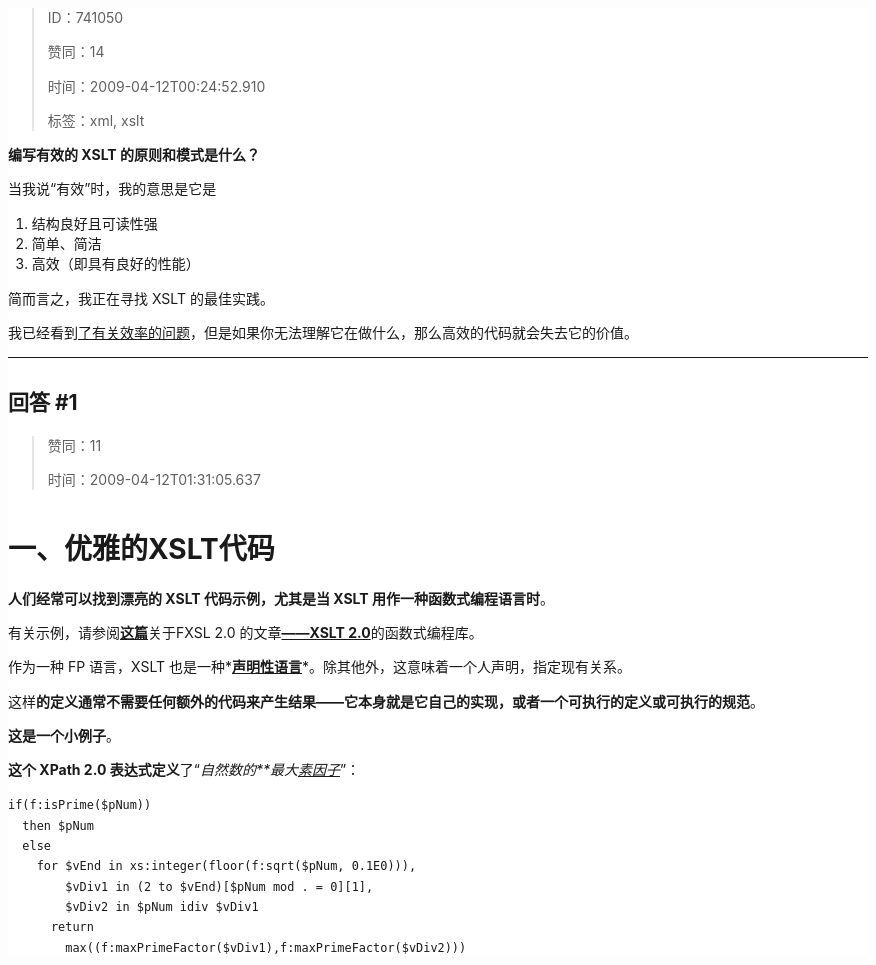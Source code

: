 > ID：741050
> 
> 赞同：14
> 
> 时间：2009-04-12T00:24:52.910
> 
> 标签：xml, xslt

**编写有效的 XSLT 的原则和模式是什么？**

当我说“有效”时，我的意思是它是

1.  结构良好且可读性强
2.  简单、简洁
3.  高效（即具有良好的性能）

简而言之，我正在寻找 XSLT 的最佳实践。

我已经看到[了有关效率的问题](https://stackoverflow.com/questions/434976/how-do-i-profile-and-optimize-an-xslt)，但是如果你无法理解它在做什么，那么高效的代码就会失去它的价值。

* * *

## 回答 #1

> 赞同：11
> 
> 时间：2009-04-12T01:31:05.637

# 一、优雅的XSLT代码

**人们经常可以找到漂亮的 XSLT 代码示例，尤其是当 XSLT 用作一种函数式编程语言时**。

有关示例，请参阅[**这篇**](http://www.idealliance.org/papers/extreme/proceedings/xslfo-pdf/2006/Novatchev01/EML2006Novatchev01.pdf)关于FXSL 2.0 的文章[**——XSLT 2.0**](http://fxsl.sf.net)的函数式编程库。

作为一种 FP 语言，XSLT 也是一种*[**声明性语言**](http://en.wikipedia.org/wiki/Declarative_programming)*。除其他外，这意味着一个人声明，指定现有关系。

这样**的定义通常不需要任何额外的代码来产生结果——它本身就是它自己的实现，或者一个可执行的定义或可执行的规范**。

**这是一个小例子**。

**这个 XPath 2.0 表达式定义**了“*自然数的**最大[素因子](http://en.wikipedia.org/wiki/Prime_factor)*”：

```
if(f:isPrime($pNum))
  then $pNum
  else
    for $vEnd in xs:integer(floor(f:sqrt($pNum, 0.1E0))),
        $vDiv1 in (2 to $vEnd)[$pNum mod . = 0][1],
        $vDiv2 in $pNum idiv $vDiv1
      return
        max((f:maxPrimeFactor($vDiv1),f:maxPrimeFactor($vDiv2))) 
```
